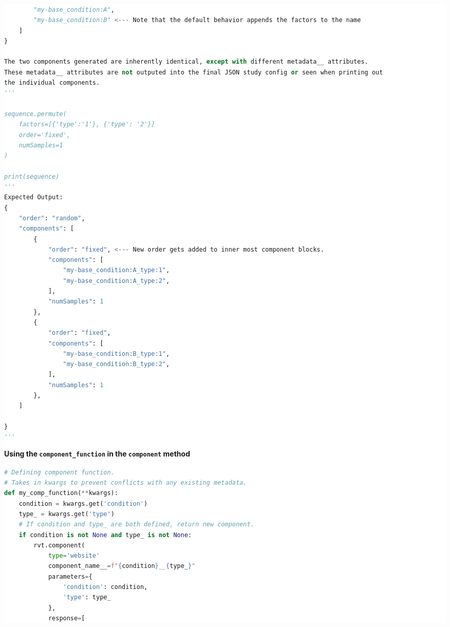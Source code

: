 ```python
        "my-base_condition:A",
        "my-base_condition:B" <--- Note that the default behavior appends the factors to the name
    ]
}

The two components generated are inherently identical, except with different metadata__ attributes. 
These metadata__ attributes are not outputed into the final JSON study config or seen when printing out
the individual components.
'''

sequence.permute(
    factors=[{'type':'1'}, {'type': '2'}]
    order='fixed',
    numSamples=1
)

print(sequence)
'''
Expected Output:
{
    "order": "random",
    "components": [
        {
            "order": "fixed", <--- New order gets added to inner most component blocks.
            "components": [
                "my-base_condition:A_type:1",
                "my-base_condition:A_type:2",
            ],
            "numSamples": 1
        },
        {
            "order": "fixed",
            "components": [
                "my-base_condition:B_type:1",
                "my-base_condition:B_type:2",
            ],
            "numSamples": 1
        },
    ]

}
'''
```

**Using the `component_function` in the `component` method**

```python
# Defining component function.
# Takes in kwargs to prevent conflicts with any existing metadata.
def my_comp_function(**kwargs):
    condition = kwargs.get('condition')
    type_ = kwargs.get('type')
    # If condition and type_ are both defined, return new component.
    if condition is not None and type_ is not None:
        rvt.component(
            type='website'
            component_name__=f"{condition}__{type_}"
            parameters={
                'condition': condition,
                'type': type_
            },
            response=[
```